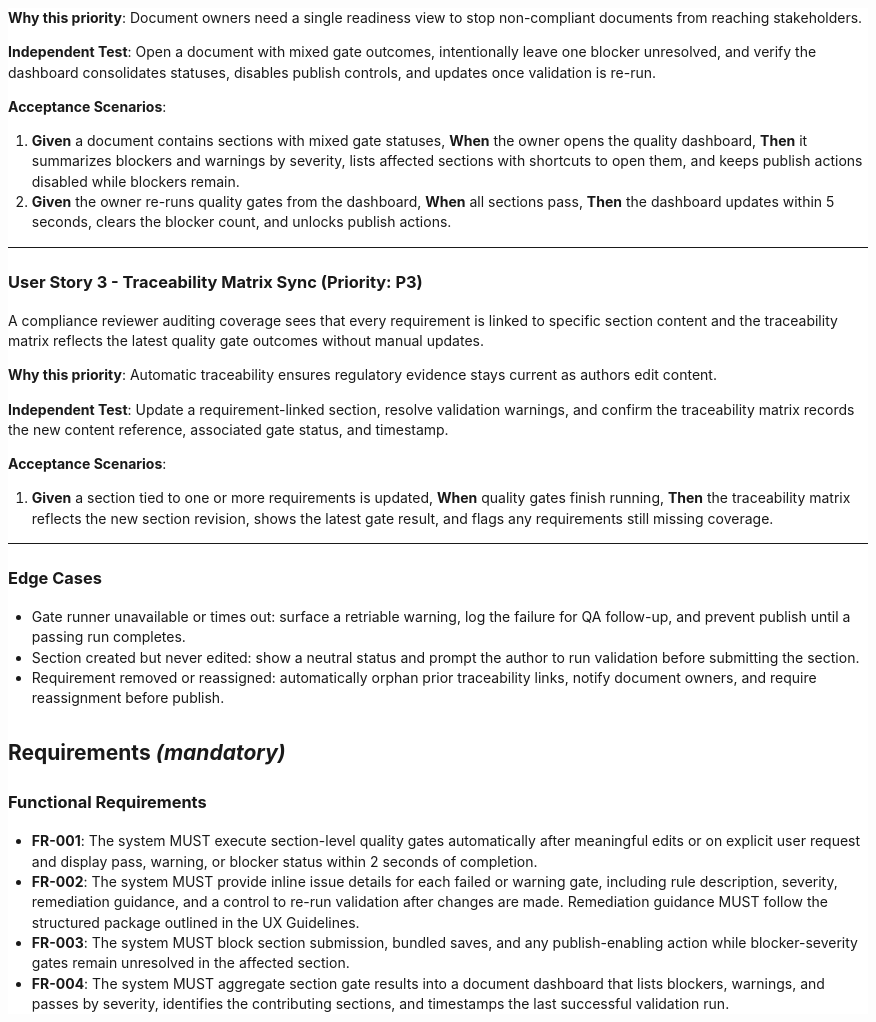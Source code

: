 **Why this priority**: Document owners need a single readiness view to stop
non-compliant documents from reaching stakeholders.

**Independent Test**: Open a document with mixed gate outcomes, intentionally
leave one blocker unresolved, and verify the dashboard consolidates statuses,
disables publish controls, and updates once validation is re-run.

**Acceptance Scenarios**:

1. **Given** a document contains sections with mixed gate statuses, **When** the
   owner opens the quality dashboard, **Then** it summarizes blockers and
   warnings by severity, lists affected sections with shortcuts to open them,
   and keeps publish actions disabled while blockers remain.
2. **Given** the owner re-runs quality gates from the dashboard, **When** all
   sections pass, **Then** the dashboard updates within 5 seconds, clears the
   blocker count, and unlocks publish actions.

---

### User Story 3 - Traceability Matrix Sync (Priority: P3)

A compliance reviewer auditing coverage sees that every requirement is linked to
specific section content and the traceability matrix reflects the latest quality
gate outcomes without manual updates.

**Why this priority**: Automatic traceability ensures regulatory evidence stays
current as authors edit content.

**Independent Test**: Update a requirement-linked section, resolve validation
warnings, and confirm the traceability matrix records the new content reference,
associated gate status, and timestamp.

**Acceptance Scenarios**:

1. **Given** a section tied to one or more requirements is updated, **When**
   quality gates finish running, **Then** the traceability matrix reflects the
   new section revision, shows the latest gate result, and flags any
   requirements still missing coverage.

---

### Edge Cases

- Gate runner unavailable or times out: surface a retriable warning, log the
  failure for QA follow-up, and prevent publish until a passing run completes.
- Section created but never edited: show a neutral status and prompt the author
  to run validation before submitting the section.
- Requirement removed or reassigned: automatically orphan prior traceability
  links, notify document owners, and require reassignment before publish.

## Requirements _(mandatory)_

### Functional Requirements

- **FR-001**: The system MUST execute section-level quality gates automatically
  after meaningful edits or on explicit user request and display pass, warning,
  or blocker status within 2 seconds of completion.
- **FR-002**: The system MUST provide inline issue details for each failed or
  warning gate, including rule description, severity, remediation guidance, and
  a control to re-run validation after changes are made. Remediation guidance
  MUST follow the structured package outlined in the UX Guidelines.
- **FR-003**: The system MUST block section submission, bundled saves, and any
  publish-enabling action while blocker-severity gates remain unresolved in the
  affected section.
- **FR-004**: The system MUST aggregate section gate results into a document
  dashboard that lists blockers, warnings, and passes by severity, identifies
  the contributing sections, and timestamps the last successful validation run.